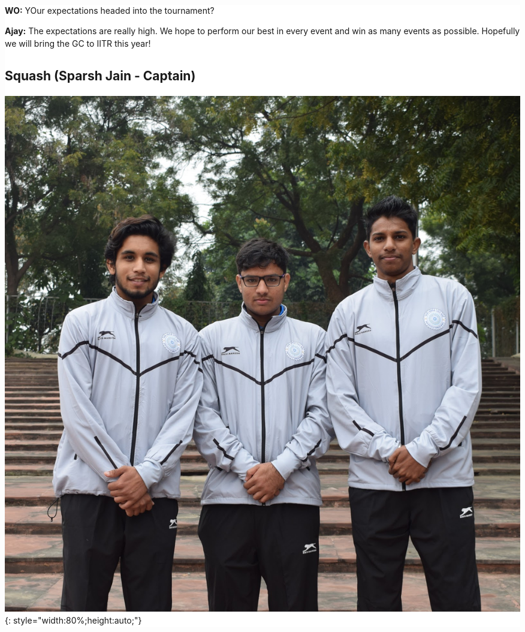 **WO:** YOur expectations headed into the tournament?

**Ajay:** The expectations are really high. We hope to perform our best in every event and win as many events as possible. Hopefully we will bring the GC to IITR this year!

## Squash (Sparsh Jain - Captain)

![pic](/images/posts/squash.jpeg){: style="width:80%;height:auto;"}
